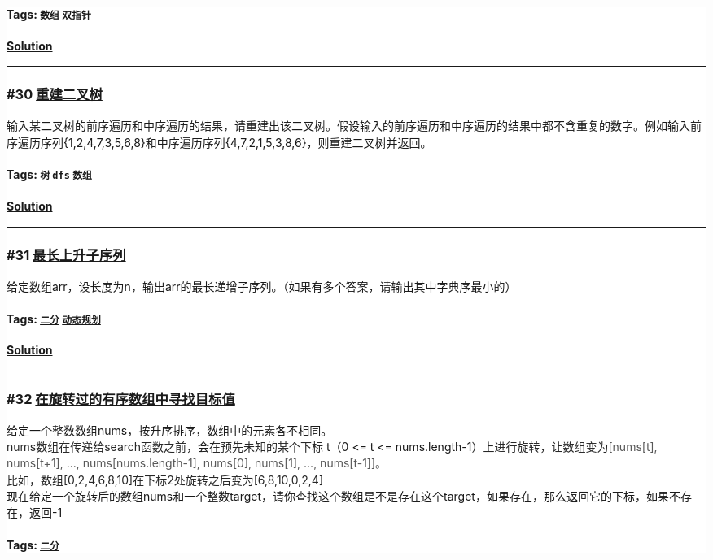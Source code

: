 #### Tags: [`数组`](https://leetcode-cn.com/tag/array/problemset/) [`双指针`](https://leetcode-cn.com/tag/two-pointers/problemset/)

[**Solution**](https://github.com/kenblikylee/ksof/tree/main/Program/problemset/nowcoder/Top200/solutions/2%20array/29.js)

<hr>

### #30 [重建二叉树](https://www.nowcoder.com/practice/8a19cbe657394eeaac2f6ea9b0f6fcf6?tpId=117&&tqId=37775&rp=1&ru=/ta/job-code-high&qru=/ta/job-code-high/question-ranking)

输入某二叉树的前序遍历和中序遍历的结果，请重建出该二叉树。假设输入的前序遍历和中序遍历的结果中都不含重复的数字。例如输入前序遍历序列{1,2,4,7,3,5,6,8}和中序遍历序列{4,7,2,1,5,3,8,6}，则重建二叉树并返回。

#### Tags: [`树`](https://leetcode-cn.com/tag/tree/problemset/) [`dfs`](https://leetcode-cn.com/tag/depth-first-search/problemset/) [`数组`](https://leetcode-cn.com/tag/array/problemset/)

[**Solution**](https://github.com/kenblikylee/ksof/tree/main/Program/problemset/nowcoder/Top200/solutions/1%20tree/30.js)

<hr>

### #31 [最长上升子序列](https://www.nowcoder.com/practice/9cf027bf54714ad889d4f30ff0ae5481?tpId=117&&tqId=37796&rp=1&ru=/ta/job-code-high&qru=/ta/job-code-high/question-ranking)

<span>给定数组arr，设长度为n，输出arr的最长递增子序列。（如果有多个答案，请输出其中字典序最小的）</span>

#### Tags: [`二分`](https://leetcode-cn.com/tag/binary-search/problemset/) [`动态规划`](https://leetcode-cn.com/tag/dynamic-programming/problemset/)

[**Solution**](https://github.com/kenblikylee/ksof/tree/main/Program/problemset/nowcoder/Top200/solutions/10%20binary-search/31.js)

<hr>

### #32 [在旋转过的有序数组中寻找目标值](https://www.nowcoder.com/practice/87c0e7abcbda41e7963660fa7d020995?tpId=117&&tqId=37744&rp=1&ru=/ta/job-code-high&qru=/ta/job-code-high/question-ranking)

<div>  给定一个整数数组nums，按升序排序，数组中的元素各不相同。 </div> <div>  <span style="color: rgb(38,38,38);">nums数组在传递给search函数之前，</span>会<span style="color: rgb(38,38,38);">在预先未知的某个下标 </span>t<span style="color: rgb(38,38,38);">（</span>0 &lt;= t &lt;= nums.length-1<span style="color: rgb(38,38,38);">）上进行</span><span style="color: rgb(38,38,38);">旋转，让数组变为<span style="color: rgb(89,89,89);">[nums[t], nums[t+1], ..., nums[nums.length-1], nums[0], nums[1], ..., nums[t-1]]。</span></span>  </div> <div>  <span style="color: rgb(38,38,38);">比如，数组[0,2,4,6,8,10]在下标2处旋转之后变为[6,8,10,0,2,4]</span>  </div> <div>  现在给定一个旋转后的数组nums和一个整数target，请你查找这个数组是不是存在这个target，如果存在，那么返回它的下标，如果不存在，返回-1<br> </div>

#### Tags: [`二分`](https://leetcode-cn.com/tag/binary-search/problemset/)
